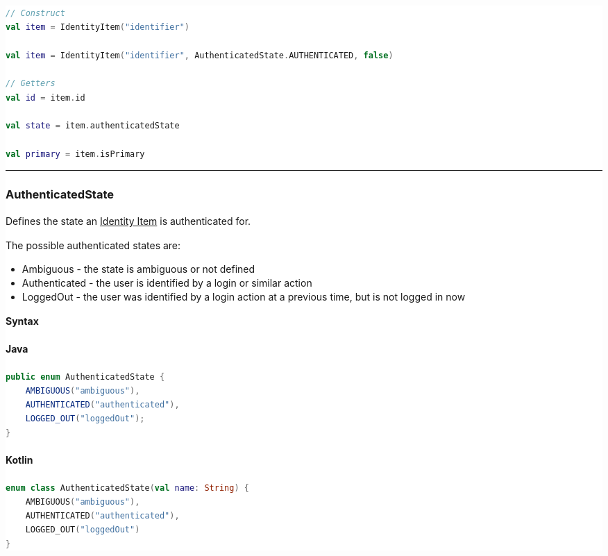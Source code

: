 ```kotlin
// Construct
val item = IdentityItem("identifier")

val item = IdentityItem("identifier", AuthenticatedState.AUTHENTICATED, false)

// Getters
val id = item.id

val state = item.authenticatedState

val primary = item.isPrimary
```

------

### AuthenticatedState

Defines the state an [Identity Item](#identityitem) is authenticated for.

The possible authenticated states are:

* Ambiguous - the state is ambiguous or not defined
* Authenticated - the user is identified by a login or similar action
* LoggedOut - the user was identified by a login action at a previous time, but is not logged in now

**Syntax**

#### Java

```java
public enum AuthenticatedState {
    AMBIGUOUS("ambiguous"),
    AUTHENTICATED("authenticated"),
    LOGGED_OUT("loggedOut");
}
```
#### Kotlin

```kotlin
enum class AuthenticatedState(val name: String) {
    AMBIGUOUS("ambiguous"),
    AUTHENTICATED("authenticated"),
    LOGGED_OUT("loggedOut")
}
```